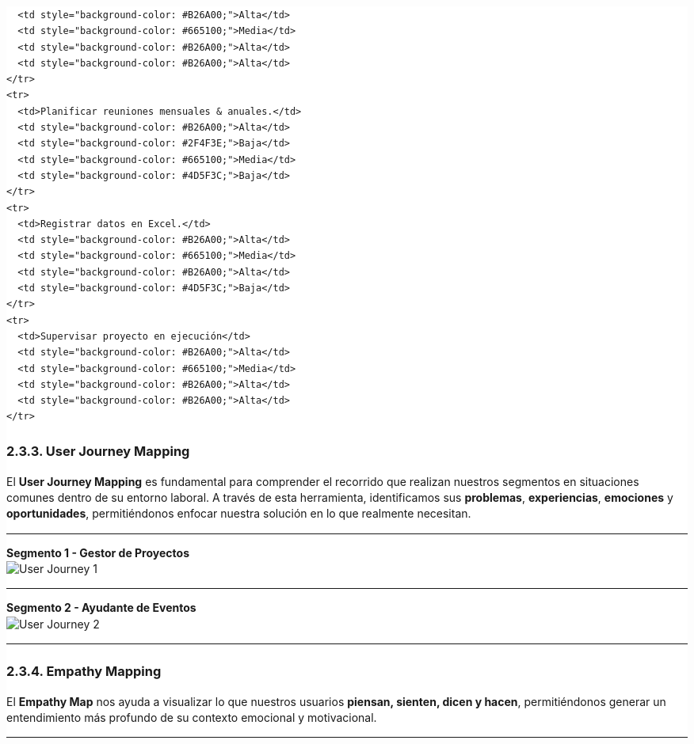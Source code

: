       <td style="background-color: #B26A00;">Alta</td>
      <td style="background-color: #665100;">Media</td>
      <td style="background-color: #B26A00;">Alta</td>
      <td style="background-color: #B26A00;">Alta</td>
    </tr>
    <tr>
      <td>Planificar reuniones mensuales & anuales.</td>
      <td style="background-color: #B26A00;">Alta</td>
      <td style="background-color: #2F4F3E;">Baja</td>
      <td style="background-color: #665100;">Media</td>
      <td style="background-color: #4D5F3C;">Baja</td>
    </tr>
    <tr>
      <td>Registrar datos en Excel.</td>
      <td style="background-color: #B26A00;">Alta</td>
      <td style="background-color: #665100;">Media</td>
      <td style="background-color: #B26A00;">Alta</td>
      <td style="background-color: #4D5F3C;">Baja</td>
    </tr>
    <tr>
      <td>Supervisar proyecto en ejecución</td>
      <td style="background-color: #B26A00;">Alta</td>
      <td style="background-color: #665100;">Media</td>
      <td style="background-color: #B26A00;">Alta</td>
      <td style="background-color: #B26A00;">Alta</td>
    </tr>
  </tbody>
</table>

### 2.3.3. User Journey Mapping

El **User Journey Mapping** es fundamental para comprender el recorrido que realizan nuestros segmentos en situaciones comunes dentro de su entorno laboral. A través de esta herramienta, identificamos sus **problemas**, **experiencias**, **emociones** y **oportunidades**, permitiéndonos enfocar nuestra solución en lo que realmente necesitan.

---

**Segmento 1 - Gestor de Proyectos**  
![User Journey 1](../assets/userjourney1.png)

---

**Segmento 2 - Ayudante de Eventos**  
![User Journey 2](../assets/userjourney2.png)

---

### 2.3.4. Empathy Mapping

El **Empathy Map** nos ayuda a visualizar lo que nuestros usuarios **piensan, sienten, dicen y hacen**, permitiéndonos generar un entendimiento más profundo de su contexto emocional y motivacional.

---